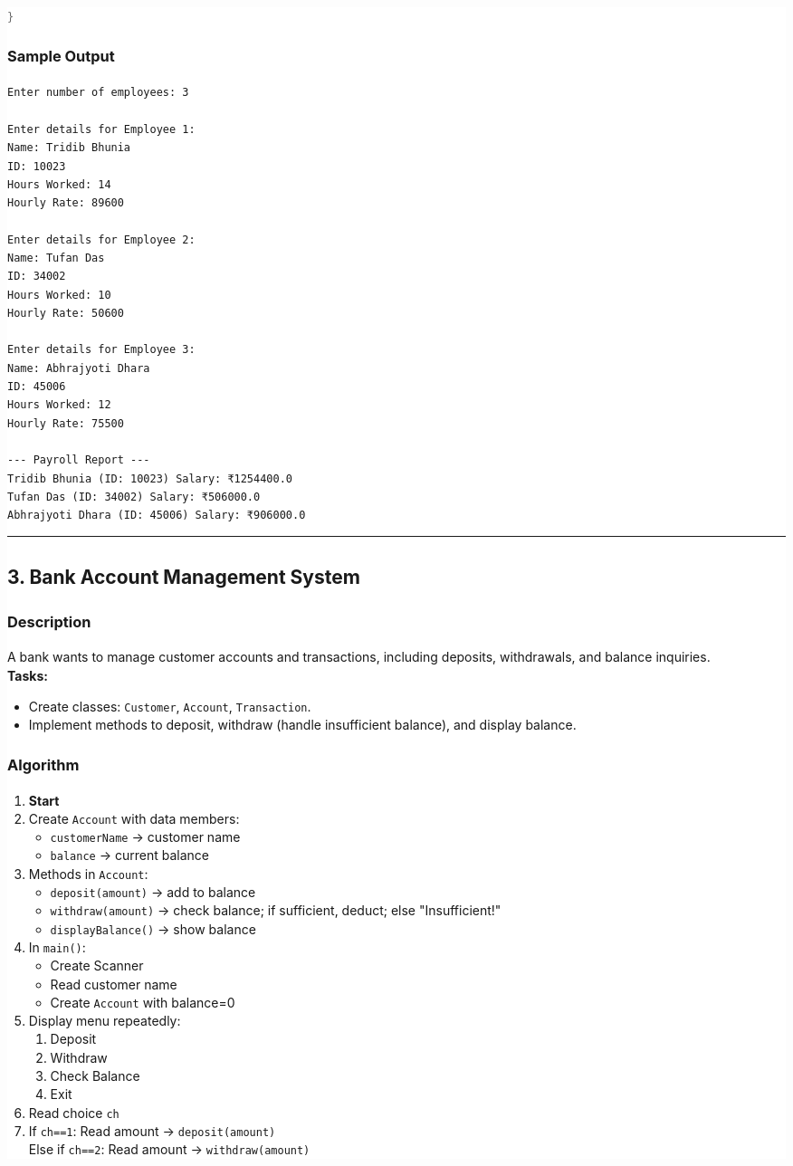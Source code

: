 ```java
}
```

### Sample Output
```
Enter number of employees: 3

Enter details for Employee 1:
Name: Tridib Bhunia
ID: 10023
Hours Worked: 14
Hourly Rate: 89600

Enter details for Employee 2:
Name: Tufan Das
ID: 34002
Hours Worked: 10
Hourly Rate: 50600

Enter details for Employee 3:
Name: Abhrajyoti Dhara
ID: 45006
Hours Worked: 12
Hourly Rate: 75500

--- Payroll Report ---
Tridib Bhunia (ID: 10023) Salary: ₹1254400.0
Tufan Das (ID: 34002) Salary: ₹506000.0
Abhrajyoti Dhara (ID: 45006) Salary: ₹906000.0
```

---

## 3. Bank Account Management System
### Description
A bank wants to manage customer accounts and transactions, including deposits, withdrawals, and balance inquiries.  
**Tasks:**  
- Create classes: `Customer`, `Account`, `Transaction`.  
- Implement methods to deposit, withdraw (handle insufficient balance), and display balance.

### Algorithm
1. **Start**  
2. Create `Account` with data members:  
   - `customerName` → customer name  
   - `balance` → current balance  
3. Methods in `Account`:  
   - `deposit(amount)` → add to balance  
   - `withdraw(amount)` → check balance; if sufficient, deduct; else "Insufficient!"  
   - `displayBalance()` → show balance  
4. In `main()`:  
   - Create Scanner  
   - Read customer name  
   - Create `Account` with balance=0  
5. Display menu repeatedly:  
   1. Deposit  
   2. Withdraw  
   3. Check Balance  
   4. Exit  
6. Read choice `ch`  
7. If `ch==1`: Read amount → `deposit(amount)`  
   Else if `ch==2`: Read amount → `withdraw(amount)`  